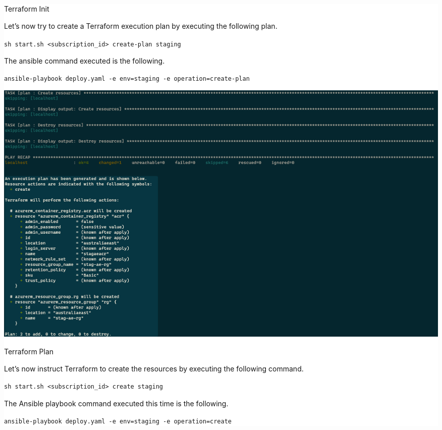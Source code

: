 Terraform Init

Let’s now try to create a Terraform execution plan by executing the following plan.

```
sh start.sh <subscription_id> create-plan staging
```

The ansible command executed is the following.

```
ansible-playbook deploy.yaml -e env=staging -e operation=create-plan
```

![Terraform Plan](./img/terraform_with_ansible/2-1.png "Terraform Plan")

Terraform Plan

Let’s now instruct Terraform to create the resources by executing the following command.

```
sh start.sh <subscription_id> create staging
```

The Ansible playbook command executed this time is the following.

```
ansible-playbook deploy.yaml -e env=staging -e operation=create
```
